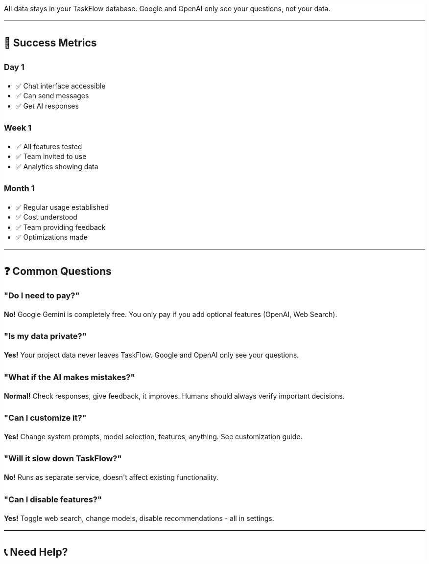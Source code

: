 All data stays in your TaskFlow database. Google and OpenAI only see your questions, not your data.

---

## 🎯 Success Metrics

### Day 1
- ✅ Chat interface accessible
- ✅ Can send messages
- ✅ Get AI responses

### Week 1
- ✅ All features tested
- ✅ Team invited to use
- ✅ Analytics showing data

### Month 1
- ✅ Regular usage established
- ✅ Cost understood
- ✅ Team providing feedback
- ✅ Optimizations made

---

## ❓ Common Questions

### "Do I need to pay?"
**No!** Google Gemini is completely free. You only pay if you add optional features (OpenAI, Web Search).

### "Is my data private?"
**Yes!** Your project data never leaves TaskFlow. Google and OpenAI only see your questions.

### "What if the AI makes mistakes?"
**Normal!** Check responses, give feedback, it improves. Humans should always verify important decisions.

### "Can I customize it?"
**Yes!** Change system prompts, model selection, features, anything. See customization guide.

### "Will it slow down TaskFlow?"
**No!** Runs as separate service, doesn't affect existing functionality.

### "Can I disable features?"
**Yes!** Toggle web search, change models, disable recommendations - all in settings.

---

## 📞 Need Help?
